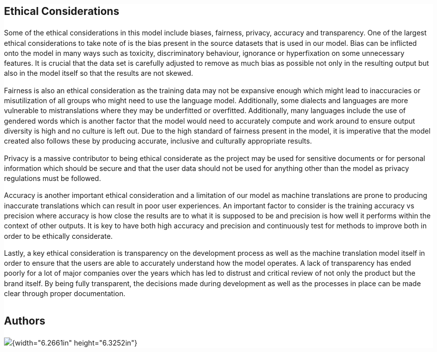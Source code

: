 ## Ethical Considerations

Some of the ethical considerations in this model include biases,
fairness, privacy, accuracy and transparency. One of the largest ethical
considerations to take note of is the bias present in the source
datasets that is used in our model. Bias can be inflicted onto the model
in many ways such as toxicity, discriminatory behaviour, ignorance or
hyperfixation on some unnecessary features. It is crucial that the data
set is carefully adjusted to remove as much bias as possible not only in
the resulting output but also in the model itself so that the results
are not skewed.

Fairness is also an ethical consideration as the training data may not
be expansive enough which might lead to inaccuracies or misutilization
of all groups who might need to use the language model. Additionally,
some dialects and languages are more vulnerable to mistranslations where
they may be underfitted or overfitted. Additionally, many languages
include the use of gendered words which is another factor that the model
would need to accurately compute and work around to ensure output
diversity is high and no culture is left out. Due to the high standard
of fairness present in the model, it is imperative that the model
created also follows these by producing accurate, inclusive and
culturally appropriate results.

Privacy is a massive contributor to being ethical considerate as the
project may be used for sensitive documents or for personal information
which should be secure and that the user data should not be used for
anything other than the model as privacy regulations must be followed.

Accuracy is another important ethical consideration and a limitation of
our model as machine translations are prone to producing inaccurate
translations which can result in poor user experiences. An important
factor to consider is the training accuracy vs precision where accuracy
is how close the results are to what it is supposed to be and precision
is how well it performs within the context of other outputs. It is key
to have both high accuracy and precision and continuously test for
methods to improve both in order to be ethically considerate.

Lastly, a key ethical consideration is transparency on the development
process as well as the machine translation model itself in order to
ensure that the users are able to accurately understand how the model
operates. A lack of transparency has ended poorly for a lot of major
companies over the years which has led to distrust and critical review
of not only the product but the brand itself. By being fully
transparent, the decisions made during development as well as the
processes in place can be made clear through proper documentation.

## Authors

![](Pictures/100002010000036B00000374C9E89AD5D595C75B.png){width="6.2661in"
height="6.3252in"}
